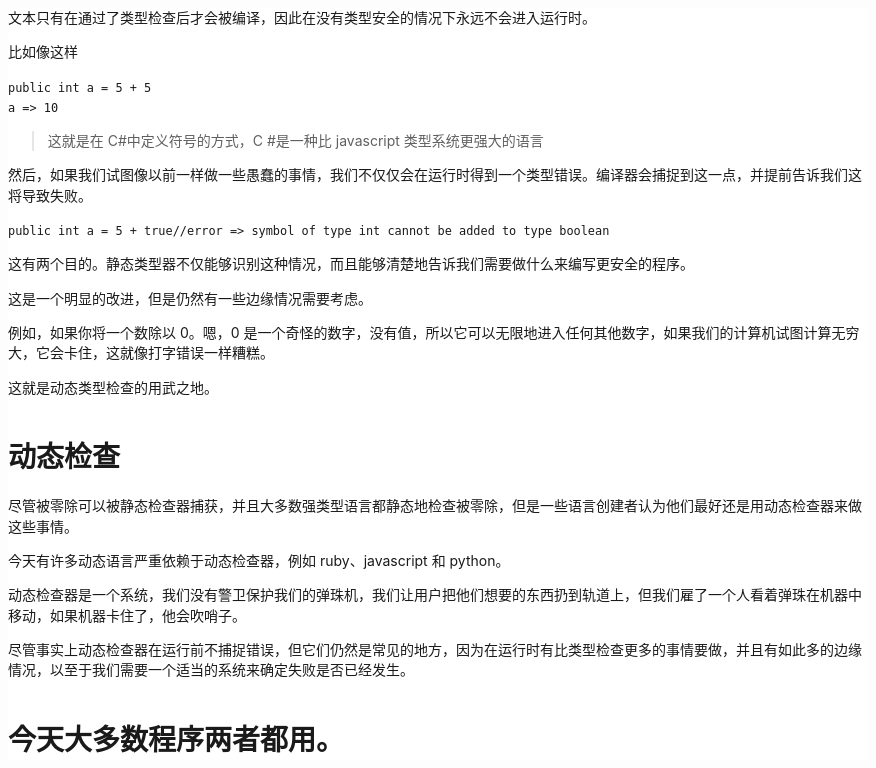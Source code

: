 文本只有在通过了类型检查后才会被编译，因此在没有类型安全的情况下永远不会进入运行时。

比如像这样

```
public int a = 5 + 5
a => 10
```

> 这就是在 C#中定义符号的方式，C #是一种比 javascript 类型系统更强大的语言

然后，如果我们试图像以前一样做一些愚蠢的事情，我们不仅仅会在运行时得到一个类型错误。编译器会捕捉到这一点，并提前告诉我们这将导致失败。

```
public int a = 5 + true//error => symbol of type int cannot be added to type boolean
```

这有两个目的。静态类型器不仅能够识别这种情况，而且能够清楚地告诉我们需要做什么来编写更安全的程序。

这是一个明显的改进，但是仍然有一些边缘情况需要考虑。

例如，如果你将一个数除以 0。嗯，0 是一个奇怪的数字，没有值，所以它可以无限地进入任何其他数字，如果我们的计算机试图计算无穷大，它会卡住，这就像打字错误一样糟糕。

这就是动态类型检查的用武之地。

# 动态检查

尽管被零除可以被静态检查器捕获，并且大多数强类型语言都静态地检查被零除，但是一些语言创建者认为他们最好还是用动态检查器来做这些事情。

今天有许多动态语言严重依赖于动态检查器，例如 ruby、javascript 和 python。

动态检查器是一个系统，我们没有警卫保护我们的弹珠机，我们让用户把他们想要的东西扔到轨道上，但我们雇了一个人看着弹珠在机器中移动，如果机器卡住了，他会吹哨子。

尽管事实上动态检查器在运行前不捕捉错误，但它们仍然是常见的地方，因为在运行时有比类型检查更多的事情要做，并且有如此多的边缘情况，以至于我们需要一个适当的系统来确定失败是否已经发生。

# 今天大多数程序两者都用。
